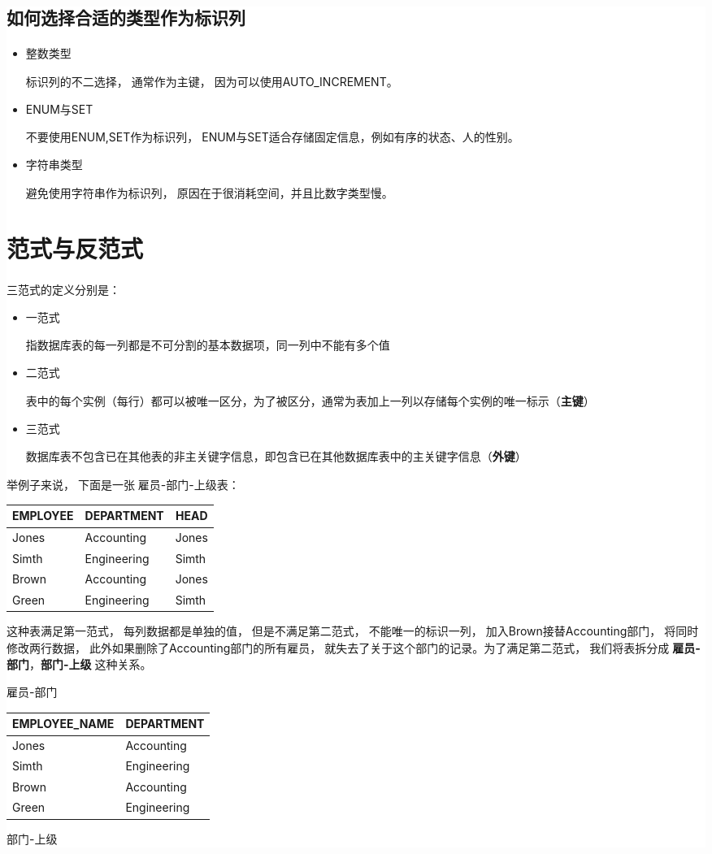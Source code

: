 ## 如何选择合适的类型作为标识列

* 整数类型

    标识列的不二选择， 通常作为主键， 因为可以使用AUTO_INCREMENT。

* ENUM与SET

    不要使用ENUM,SET作为标识列， ENUM与SET适合存储固定信息，例如有序的状态、人的性别。

* 字符串类型

    避免使用字符串作为标识列， 原因在于很消耗空间，并且比数字类型慢。

# 范式与反范式

三范式的定义分别是：

* 一范式

    指数据库表的每一列都是不可分割的基本数据项，同一列中不能有多个值

* 二范式

    表中的每个实例（每行）都可以被唯一区分，为了被区分，通常为表加上一列以存储每个实例的唯一标示（**主键**）

* 三范式
    
    数据库表不包含已在其他表的非主关键字信息，即包含已在其他数据库表中的主关键字信息（**外键**）
    
举例子来说， 下面是一张 雇员-部门-上级表：

| EMPLOYEE |DEPARTMENT  |HEAD  |
| --- | --- | --- |
| Jones |Accounting  |Jones  |
| Simth | Engineering |Simth  |
|Brown  | Accounting | Jones |
| Green | Engineering | Simth |

这种表满足第一范式， 每列数据都是单独的值， 但是不满足第二范式， 不能唯一的标识一列， 加入Brown接替Accounting部门， 将同时修改两行数据， 此外如果删除了Accounting部门的所有雇员， 就失去了关于这个部门的记录。为了满足第二范式， 我们将表拆分成 **雇员-部门**，**部门-上级** 这种关系。

雇员-部门

| EMPLOYEE_NAME |DEPARTMENT |
| --- | --- |
| Jones |Accounting  |
| Simth | Engineering |
|Brown  | Accounting | 
| Green | Engineering |

部门-上级
